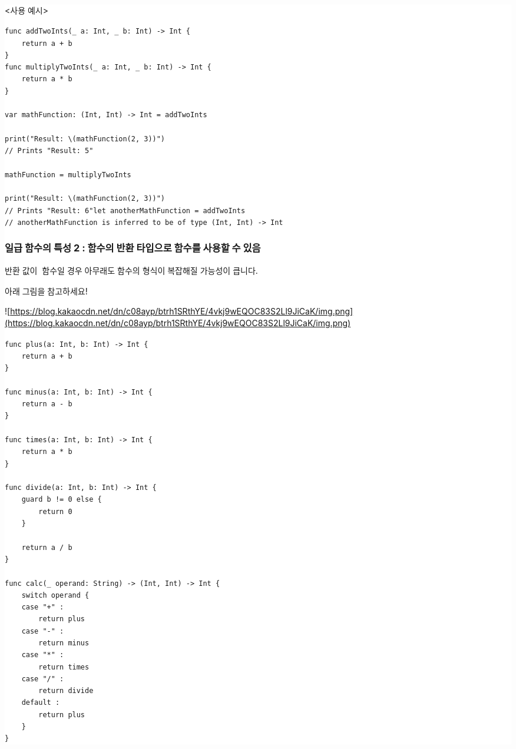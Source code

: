 <사용 예시>

```
func addTwoInts(_ a: Int, _ b: Int) -> Int {
    return a + b
}
func multiplyTwoInts(_ a: Int, _ b: Int) -> Int {
    return a * b
}

var mathFunction: (Int, Int) -> Int = addTwoInts

print("Result: \(mathFunction(2, 3))")
// Prints "Result: 5"

mathFunction = multiplyTwoInts

print("Result: \(mathFunction(2, 3))")
// Prints "Result: 6"let anotherMathFunction = addTwoInts
// anotherMathFunction is inferred to be of type (Int, Int) -> Int
```

### **일급 함수의 특성 2 : 함수의 반환 타입으로 함수를 사용할 수 있음**

반환 값이  함수일 경우 아무래도 함수의 형식이 복잡해질 가능성이 큽니다.

아래 그림을 참고하세요!

![https://blog.kakaocdn.net/dn/c08ayp/btrh1SRthYE/4vkj9wEQOC83S2Ll9JiCaK/img.png](https://blog.kakaocdn.net/dn/c08ayp/btrh1SRthYE/4vkj9wEQOC83S2Ll9JiCaK/img.png)

```
func plus(a: Int, b: Int) -> Int {
    return a + b
}

func minus(a: Int, b: Int) -> Int {
    return a - b
}

func times(a: Int, b: Int) -> Int {
    return a * b
}

func divide(a: Int, b: Int) -> Int {
    guard b != 0 else {
        return 0
    }

    return a / b
}

func calc(_ operand: String) -> (Int, Int) -> Int {
    switch operand {
    case "+" :
        return plus
    case "-" :
        return minus
    case "*" :
        return times
    case "/" :
        return divide
    default :
        return plus
    }
}

```